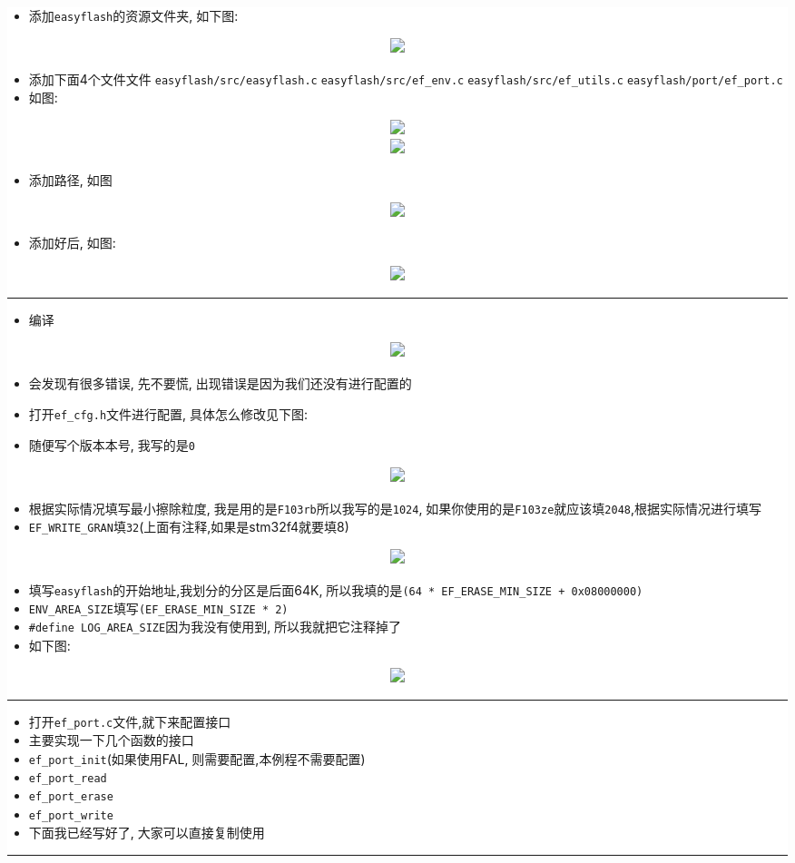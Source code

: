 * 添加`easyflash`的资源文件夹, 如下图:

<div align=center><img width="700" src="https://gitee.com/leafguo/leafguo/raw/master/leaf_notes/STM32CubeMX/STM32CubeMx_easyflash/image/addfile.png"/></div>

* 添加下面4个文件文件
`easyflash/src/easyflash.c`
`easyflash/src/ef_env.c`
`easyflash/src/ef_utils.c`
`easyflash/port/ef_port.c`
* 如图:
<div align=center><img width="700" src="https://gitee.com/leafguo/leafguo/raw/master/leaf_notes/STM32CubeMX/STM32CubeMx_easyflash/image/addfile1.png"/></div>

<div align=center><img width="700" src="https://gitee.com/leafguo/leafguo/raw/master/leaf_notes/STM32CubeMX/STM32CubeMx_easyflash/image/addfile2.png"/></div>

* 添加路径, 如图

<div align=center><img width="700" src="https://gitee.com/leafguo/leafguo/raw/master/leaf_notes/STM32CubeMX/STM32CubeMx_easyflash/image/addpath.png"/></div>

* 添加好后, 如图:
<div align=center><img width="700" src="https://gitee.com/leafguo/leafguo/raw/master/leaf_notes/STM32CubeMX/STM32CubeMx_easyflash/image/addpath1.png"/></div>

---

* 编译

<div align=center><img width="700" src="https://gitee.com/leafguo/leafguo/raw/master/leaf_notes/STM32CubeMX/STM32CubeMx_easyflash/image/error.png"/></div>

* 会发现有很多错误, 先不要慌, 出现错误是因为我们还没有进行配置的
* 打开`ef_cfg.h`文件进行配置, 具体怎么修改见下图:

* 随便写个版本本号, 我写的是`0`

<div align=center><img width="700" src="https://gitee.com/leafguo/leafguo/raw/master/leaf_notes/STM32CubeMX/STM32CubeMx_easyflash/image/ef_cfg1.png"/></div>

* 根据实际情况填写最小擦除粒度, 我是用的是`F103rb`所以我写的是`1024`, 如果你使用的是`F103ze`就应该填`2048`,根据实际情况进行填写
* `EF_WRITE_GRAN`填`32`(上面有注释,如果是stm32f4就要填8)

<div align=center><img width="700" src="https://gitee.com/leafguo/leafguo/raw/master/leaf_notes/STM32CubeMX/STM32CubeMx_easyflash/image/ef_cfg2.png"/></div>

* 填写`easyflash`的开始地址,我划分的分区是后面64K, 所以我填的是`(64 * EF_ERASE_MIN_SIZE + 0x08000000)`
* `ENV_AREA_SIZE`填写`(EF_ERASE_MIN_SIZE * 2)`
* `#define LOG_AREA_SIZE`因为我没有使用到, 所以我就把它注释掉了
* 如下图:

<div align=center><img width="700" src="https://gitee.com/leafguo/leafguo/raw/master/leaf_notes/STM32CubeMX/STM32CubeMx_easyflash/image/ef_cfg3.png"/></div>

---

* 打开`ef_port.c`文件,就下来配置接口
* 主要实现一下几个函数的接口
* `ef_port_init`(如果使用FAL, 则需要配置,本例程不需要配置)
* `ef_port_read`
* `ef_port_erase`
* `ef_port_write`
* 下面我已经写好了, 大家可以直接复制使用

---